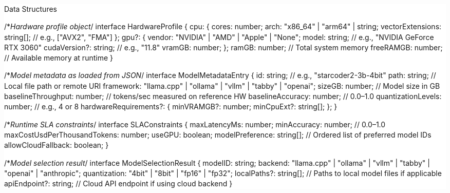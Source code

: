 Data Structures

/\*_Hardware profile object_/
interface HardwareProfile {
cpu: {
cores: number;
arch: "x86_64" | "arm64" | string;
vectorExtensions: string[]; // e.g., ["AVX2", "FMA"]
};
gpu?: {
vendor: "NVIDIA" | "AMD" | "Apple" | "None";
model: string; // e.g., "NVIDIA GeForce RTX 3060"
cudaVersion?: string; // e.g., "11.8"
vramGB: number;
};
ramGB: number; // Total system memory
freeRAMGB: number; // Available memory at runtime
}

/\*_Model metadata as loaded from JSON_/
interface ModelMetadataEntry {
id: string; // e.g., "starcoder2-3b-4bit"
path: string; // Local file path or remote URI
framework: "llama.cpp" | "ollama" | "vllm" | "tabby" | "openai";
sizeGB: number; // Model size in GB
baselineThroughput: number; // tokens/sec measured on reference HW
baselineAccuracy: number; // 0.0–1.0
quantizationLevels: number; // e.g., 4 or 8
hardwareRequirements?: {
minVRAMGB?: number;
minCpuExt?: string[];
};
}

/\*_Runtime SLA constraints_/
interface SLAConstraints {
maxLatencyMs: number;
minAccuracy: number; // 0.0–1.0
maxCostUsdPerThousandTokens: number;
useGPU: boolean;
modelPreference: string[]; // Ordered list of preferred model IDs
allowCloudFallback: boolean;
}

/\*_Model selection result_/
interface ModelSelectionResult {
modelID: string;
backend: "llama.cpp" | "ollama" | "vllm" | "tabby" | "openai" | "anthropic";
quantization: "4bit" | "8bit" | "fp16" | "fp32";
localPaths?: string[]; // Paths to local model files if applicable
apiEndpoint?: string; // Cloud API endpoint if using cloud backend
}
